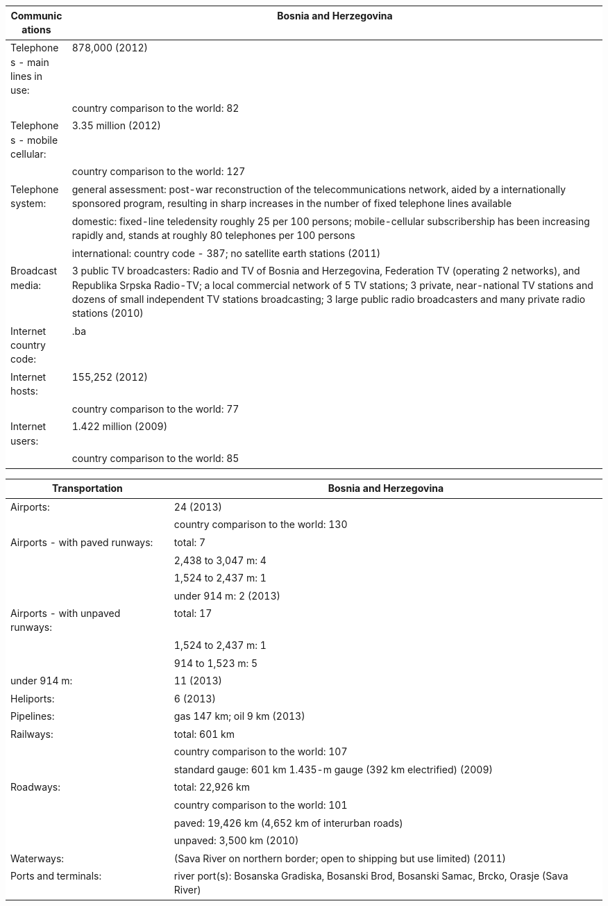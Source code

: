 | Communications | Bosnia and Herzegovina |
| --- | --- |
| Telephones - main lines in use: | 878,000 (2012) |
| | country comparison to the world:  82 |
| Telephones - mobile cellular: | 3.35 million (2012) |
| | country comparison to the world:   127 |
| Telephone system: | general assessment: post-war reconstruction of the telecommunications network, aided by a internationally sponsored program, resulting in sharp increases in the number of fixed telephone lines available |
| | domestic: fixed-line teledensity roughly 25 per 100 persons; mobile-cellular subscribership has been increasing rapidly and, stands at roughly 80 telephones per 100 persons |
| | international: country code - 387; no satellite earth stations (2011) |
| Broadcast media: | 3 public TV broadcasters: Radio and TV of Bosnia and Herzegovina, Federation TV (operating 2 networks), and Republika Srpska Radio-TV; a local commercial network of 5 TV stations; 3 private, near-national TV stations and dozens of small independent TV stations broadcasting; 3 large public radio broadcasters and many private radio stations (2010) |
| Internet country code: | .ba |
| Internet hosts: | 155,252 (2012) |
| | country comparison to the world:   77 |
| Internet users: | 1.422 million (2009) |
| | country comparison to the world:   85 |

| Transportation | Bosnia and Herzegovina |
| --- | --- |
| Airports: | 24 (2013) |
| | country comparison to the world:  130 |
| Airports - with paved runways: | total: 7 |
| | 2,438 to 3,047 m: 4 |
| | 1,524 to 2,437 m: 1 |
| | under 914 m: 2 (2013) |
| Airports - with unpaved runways: | total: 17 |
| | 1,524 to 2,437 m: 1 |
| | 914 to 1,523 m: 5 |
| under 914 m: | 11 (2013) |
| Heliports: | 6 (2013) |
| Pipelines: | gas 147 km; oil 9 km (2013) |
| Railways: | total: 601 km |
| | country comparison to the world:   107 |
| | standard gauge: 601 km 1.435-m gauge (392 km electrified) (2009) |
| Roadways: | total: 22,926 km |
| | country comparison to the world:   101 |
| | paved: 19,426 km (4,652 km of interurban roads) |
| | unpaved: 3,500 km (2010) |
| Waterways: | (Sava River on northern border; open to shipping but use limited) (2011) |
| Ports and terminals: | river port(s): Bosanska Gradiska, Bosanski Brod, Bosanski Samac, Brcko, Orasje (Sava River) |
